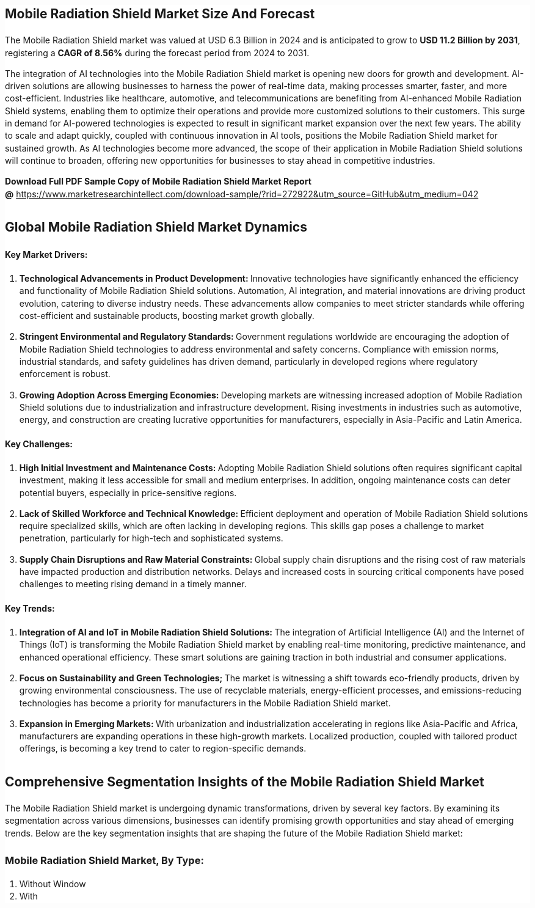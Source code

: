 <h2>Mobile Radiation Shield Market Size And Forecast</h2><p>The Mobile Radiation Shield market was valued at USD 6.3 Billion in 2024 and is anticipated to grow to <strong>USD 11.2 Billion by 2031</strong>, registering a <strong>CAGR of 8.56%</strong> during the forecast period from 2024 to 2031.</p><p>The integration of AI technologies into the Mobile Radiation Shield market is opening new doors for growth and development. AI-driven solutions are allowing businesses to harness the power of real-time data, making processes smarter, faster, and more cost-efficient. Industries like healthcare, automotive, and telecommunications are benefiting from AI-enhanced Mobile Radiation Shield systems, enabling them to optimize their operations and provide more customized solutions to their customers. This surge in demand for AI-powered technologies is expected to result in significant market expansion over the next few years. The ability to scale and adapt quickly, coupled with continuous innovation in AI tools, positions the Mobile Radiation Shield market for sustained growth. As AI technologies become more advanced, the scope of their application in Mobile Radiation Shield solutions will continue to broaden, offering new opportunities for businesses to stay ahead in competitive industries.</p><p><strong>Download Full PDF Sample Copy of Mobile Radiation Shield Market Report @</strong>&nbsp;<a href="https://www.marketresearchintellect.com/download-sample/?rid=272922&amp;utm_source=GitHub&amp;utm_medium=042">https://www.marketresearchintellect.com/download-sample/?rid=272922&amp;utm_source=GitHub&amp;utm_medium=042</a></p><h2>Global Mobile Radiation Shield Market Dynamics</h2><h4><strong>Key Market Drivers:</strong></h4><ol><li><p><strong>Technological Advancements in Product Development:&nbsp;</strong>Innovative technologies have significantly enhanced the efficiency and functionality of Mobile Radiation Shield solutions. Automation, AI integration, and material innovations are driving product evolution, catering to diverse industry needs. These advancements allow companies to meet stricter standards while offering cost-efficient and sustainable products, boosting market growth globally.</p></li><li><p><strong>Stringent Environmental and Regulatory Standards:&nbsp;</strong>Government regulations worldwide are encouraging the adoption of Mobile Radiation Shield technologies to address environmental and safety concerns. Compliance with emission norms, industrial standards, and safety guidelines has driven demand, particularly in developed regions where regulatory enforcement is robust.</p></li><li><p><strong>Growing Adoption Across Emerging Economies:&nbsp;</strong>Developing markets are witnessing increased adoption of Mobile Radiation Shield solutions due to industrialization and infrastructure development. Rising investments in industries such as automotive, energy, and construction are creating lucrative opportunities for manufacturers, especially in Asia-Pacific and Latin America.</p></li></ol><h4><strong>Key Challenges:</strong></h4><ol><li><p><strong>High Initial Investment and Maintenance Costs:&nbsp;</strong>Adopting Mobile Radiation Shield solutions often requires significant capital investment, making it less accessible for small and medium enterprises. In addition, ongoing maintenance costs can deter potential buyers, especially in price-sensitive regions.</p></li><li><p><strong>Lack of Skilled Workforce and Technical Knowledge:&nbsp;</strong>Efficient deployment and operation of Mobile Radiation Shield solutions require specialized skills, which are often lacking in developing regions. This skills gap poses a challenge to market penetration, particularly for high-tech and sophisticated systems.</p></li><li><p><strong>Supply Chain Disruptions and Raw Material Constraints:&nbsp;</strong>Global supply chain disruptions and the rising cost of raw materials have impacted production and distribution networks. Delays and increased costs in sourcing critical components have posed challenges to meeting rising demand in a timely manner.</p></li></ol><h4><strong>Key Trends:</strong></h4><ol><li><p><strong>Integration of AI and IoT in Mobile Radiation Shield Solutions:&nbsp;</strong>The integration of Artificial Intelligence (AI) and the Internet of Things (IoT) is transforming the Mobile Radiation Shield market by enabling real-time monitoring, predictive maintenance, and enhanced operational efficiency. These smart solutions are gaining traction in both industrial and consumer applications.</p></li><li><p><strong>Focus on Sustainability and Green Technologies;&nbsp;</strong>The market is witnessing a shift towards eco-friendly products, driven by growing environmental consciousness. The use of recyclable materials, energy-efficient processes, and emissions-reducing technologies has become a priority for manufacturers in the Mobile Radiation Shield market.</p></li><li><p><strong>Expansion in Emerging Markets:&nbsp;</strong>With urbanization and industrialization accelerating in regions like Asia-Pacific and Africa, manufacturers are expanding operations in these high-growth markets. Localized production, coupled with tailored product offerings, is becoming a key trend to cater to region-specific demands.</p></li></ol><div class="article-main__content" data-test-id="publishing-text-block"><h2>Comprehensive Segmentation Insights of the Mobile Radiation Shield Market</h2><p>The Mobile Radiation Shield market is undergoing dynamic transformations, driven by several key factors. By examining its segmentation across various dimensions, businesses can identify promising growth opportunities and stay ahead of emerging trends. Below are the key segmentation insights that are shaping the future of the Mobile Radiation Shield market:</p><h3><strong>Mobile Radiation Shield Market, By Type:<br /></strong></h3><ol><li>Without Window<li> With